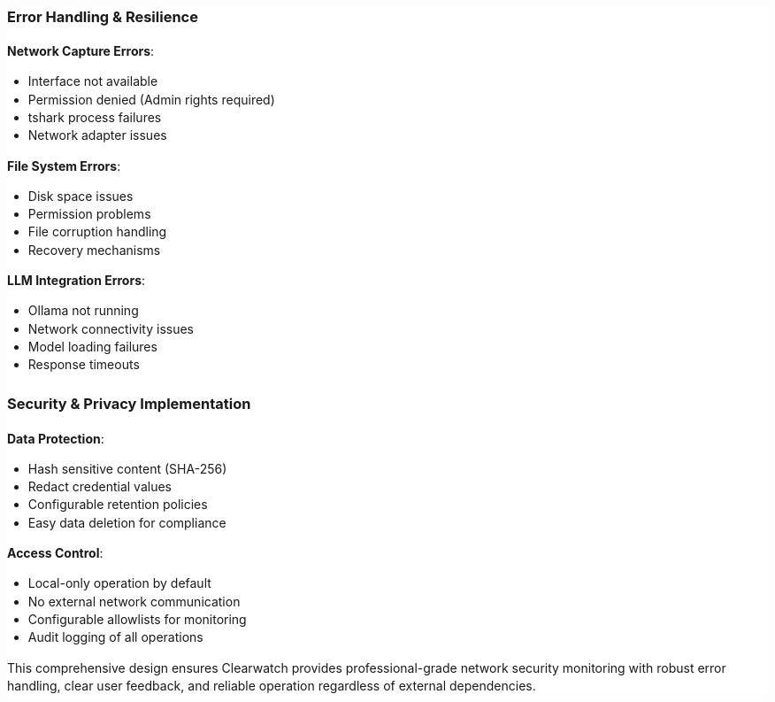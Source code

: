 ### Error Handling & Resilience
**Network Capture Errors**:
- Interface not available
- Permission denied (Admin rights required)
- tshark process failures
- Network adapter issues

**File System Errors**:
- Disk space issues
- Permission problems
- File corruption handling
- Recovery mechanisms

**LLM Integration Errors**:
- Ollama not running
- Network connectivity issues
- Model loading failures
- Response timeouts

### Security & Privacy Implementation
**Data Protection**:
- Hash sensitive content (SHA-256)
- Redact credential values
- Configurable retention policies
- Easy data deletion for compliance

**Access Control**:
- Local-only operation by default
- No external network communication
- Configurable allowlists for monitoring
- Audit logging of all operations

This comprehensive design ensures Clearwatch provides professional-grade network security monitoring with robust error handling, clear user feedback, and reliable operation regardless of external dependencies.

